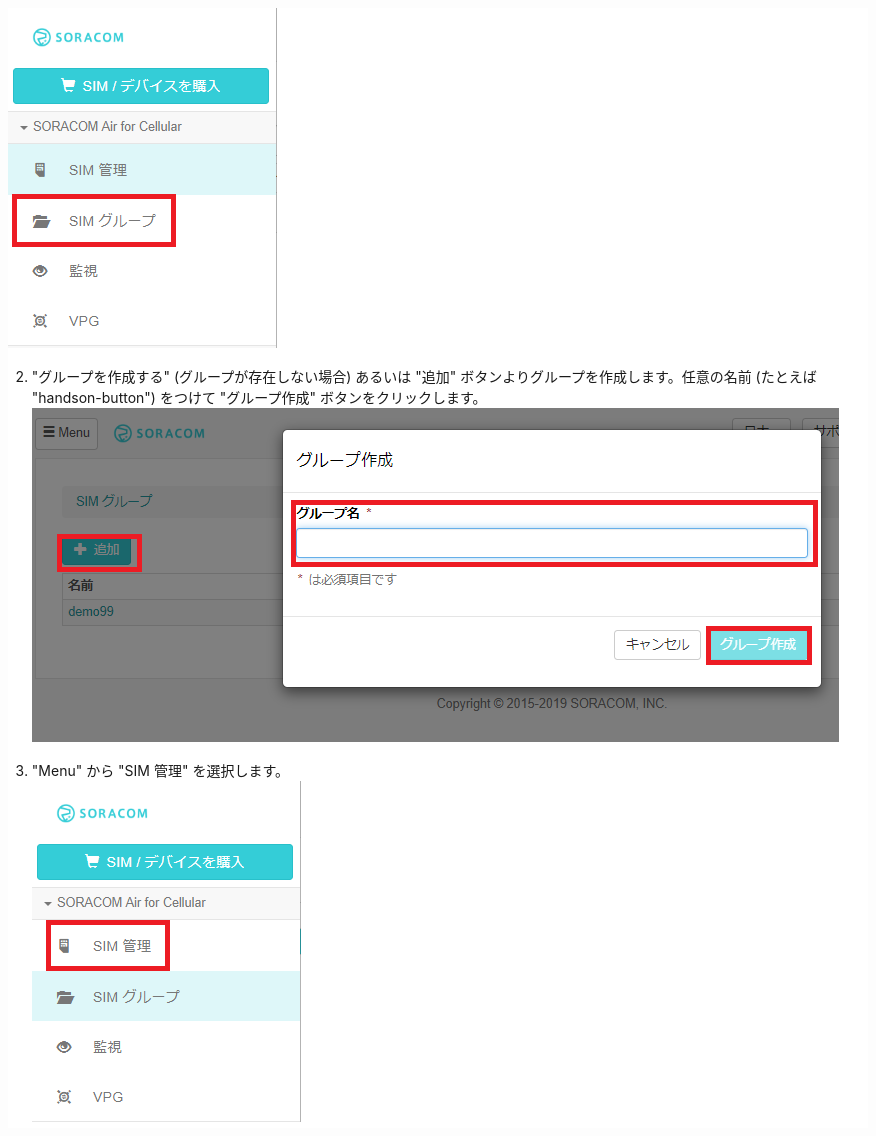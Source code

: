    ![](./img/handson-2_05_selectMenu.png)

2. "グループを作成する" (グループが存在しない場合) あるいは "追加" ボタンよりグループを作成します。任意の名前 (たとえば "handson-button") をつけて "グループ作成" ボタンをクリックします。  
   ![](./img/handson-2_06_createGroup.png)

3. "Menu" から "SIM 管理" を選択します。  
   ![](./img/handson-2_06b_selectMenu2.png)
